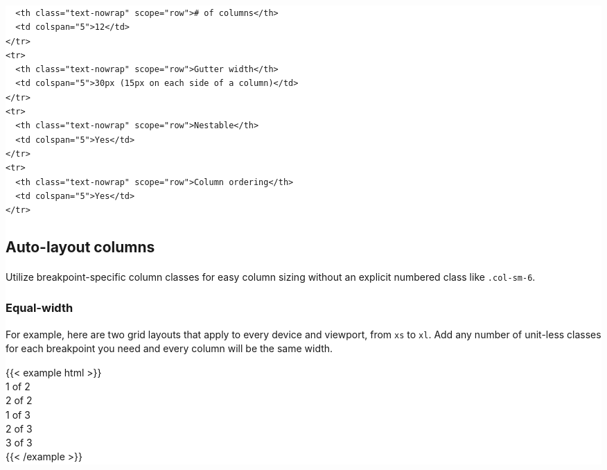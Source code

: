       <th class="text-nowrap" scope="row"># of columns</th>
      <td colspan="5">12</td>
    </tr>
    <tr>
      <th class="text-nowrap" scope="row">Gutter width</th>
      <td colspan="5">30px (15px on each side of a column)</td>
    </tr>
    <tr>
      <th class="text-nowrap" scope="row">Nestable</th>
      <td colspan="5">Yes</td>
    </tr>
    <tr>
      <th class="text-nowrap" scope="row">Column ordering</th>
      <td colspan="5">Yes</td>
    </tr>
  </tbody>
</table>

## Auto-layout columns

Utilize breakpoint-specific column classes for easy column sizing without an explicit numbered class like `.col-sm-6`.

### Equal-width

For example, here are two grid layouts that apply to every device and viewport, from `xs` to `xl`. Add any number of unit-less classes for each breakpoint you need and every column will be the same width.

<div class="bd-example-row">
{{< example html >}}
<div class="container">
  <div class="row">
    <div class="col">
      1 of 2
    </div>
    <div class="col">
      2 of 2
    </div>
  </div>
  <div class="row">
    <div class="col">
      1 of 3
    </div>
    <div class="col">
      2 of 3
    </div>
    <div class="col">
      3 of 3
    </div>
  </div>
</div>
{{< /example >}}
</div>
